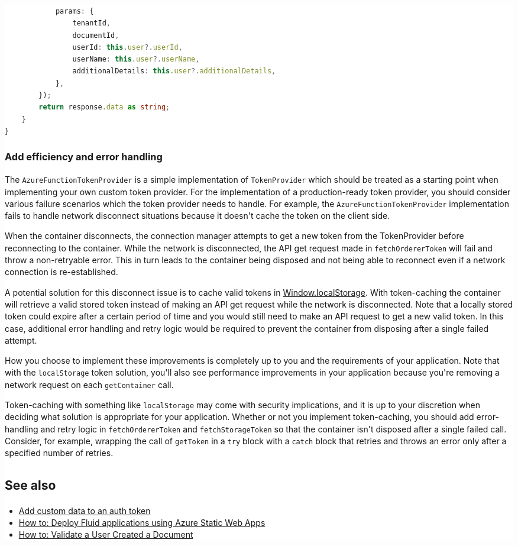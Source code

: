 ```typescript
            params: {
                tenantId,
                documentId,
                userId: this.user?.userId,
                userName: this.user?.userName,
                additionalDetails: this.user?.additionalDetails,
            },
        });
        return response.data as string;
    }
}
```

### Add efficiency and error handling

The `AzureFunctionTokenProvider` is a simple implementation of `TokenProvider` which should be treated as a starting point when implementing your own custom token provider. For the implementation of a production-ready token provider, you should consider various failure scenarios which the token provider needs to handle. For example, the `AzureFunctionTokenProvider` implementation fails to handle network disconnect situations because it doesn't cache the token on the client side. 

When the container disconnects, the connection manager attempts to get a new token from the TokenProvider before reconnecting to the container. While the network is disconnected, the API get request made in `fetchOrdererToken` will fail and throw a non-retryable error. This in turn leads to the container being disposed and not being able to reconnect even if a network connection is re-established. 

A potential solution for this disconnect issue is to cache valid tokens in [Window.localStorage](https://developer.mozilla.org/docs/Web/API/Window/localStorage). With token-caching the container will retrieve a valid stored token instead of making an API get request while the network is disconnected. Note that a locally stored token could expire after a certain period of time and you would still need to make an API request to get a new valid token. In this case, additional error handling and retry logic would be required to prevent the container from disposing after a single failed attempt. 

How you choose to implement these improvements is completely up to you and the requirements of your application. Note that with the `localStorage` token solution, you'll also see performance improvements in your application because you're removing a network request on each `getContainer` call. 

Token-caching with something like `localStorage` may come with security implications, and it is up to your discretion when deciding what solution is appropriate for your application. Whether or not you implement token-caching, you should add error-handling and retry logic in `fetchOrdererToken` and `fetchStorageToken` so that the container isn't disposed after a single failed call. Consider, for example, wrapping the call of `getToken` in a `try` block with a `catch` block that retries and throws an error only after a specified number of retries.

## See also

- [Add custom data to an auth token](connect-fluid-azure-service.md#adding-custom-data-to-tokens)
- [How to: Deploy Fluid applications using Azure Static Web Apps](deploy-fluid-static-web-apps.md)
- [How to: Validate a User Created a Document](validate-document-creator.md)

